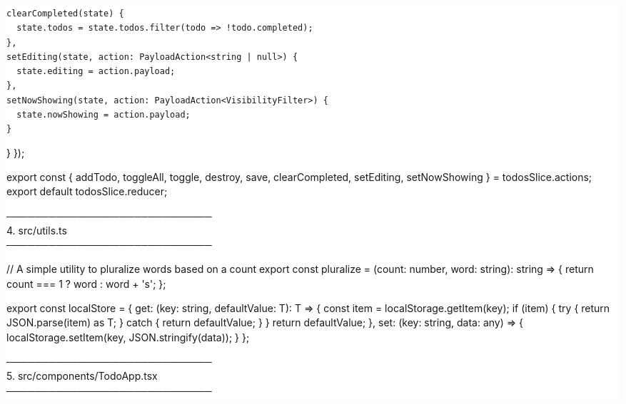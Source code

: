     clearCompleted(state) {
      state.todos = state.todos.filter(todo => !todo.completed);
    },
    setEditing(state, action: PayloadAction<string | null>) {
      state.editing = action.payload;
    },
    setNowShowing(state, action: PayloadAction<VisibilityFilter>) {
      state.nowShowing = action.payload;
    }
  }
});

export const {
  addTodo,
  toggleAll,
  toggle,
  destroy,
  save,
  clearCompleted,
  setEditing,
  setNowShowing
} = todosSlice.actions;
export default todosSlice.reducer;

─────────────────────────────  
4. src/utils.ts  
─────────────────────────────

// A simple utility to pluralize words based on a count
export const pluralize = (count: number, word: string): string => {
  return count === 1 ? word : word + 's';
};

export const localStore = {
  get: <T>(key: string, defaultValue: T): T => {
    const item = localStorage.getItem(key);
    if (item) {
      try {
        return JSON.parse(item) as T;
      } catch {
        return defaultValue;
      }
    }
    return defaultValue;
  },
  set: (key: string, data: any) => {
    localStorage.setItem(key, JSON.stringify(data));
  }
};

─────────────────────────────  
5. src/components/TodoApp.tsx  
─────────────────────────────

